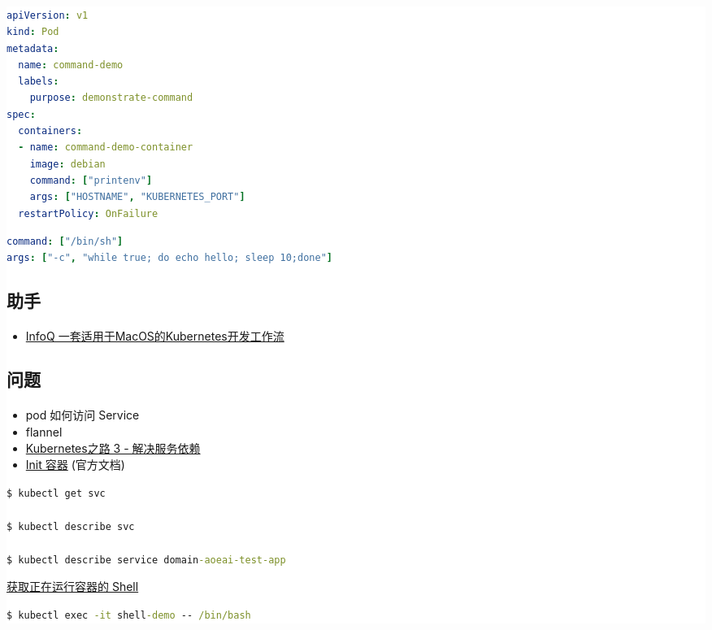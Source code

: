 ```yaml
apiVersion: v1
kind: Pod
metadata:
  name: command-demo
  labels:
    purpose: demonstrate-command
spec:
  containers:
  - name: command-demo-container
    image: debian
    command: ["printenv"]
    args: ["HOSTNAME", "KUBERNETES_PORT"]
  restartPolicy: OnFailure
```

```yaml
command: ["/bin/sh"]
args: ["-c", "while true; do echo hello; sleep 10;done"]
```

## 助手

- [InfoQ 一套适用于MacOS的Kubernetes开发工作流](https://www.infoq.cn/article/It1BQEYocrL9iGvoS-Xy)

## 问题

- pod 如何访问 Service
 - flannel
- [Kubernetes之路 3 - 解决服务依赖](https://developer.aliyun.com/article/573791)
- [Init 容器](https://kubernetes.io/zh/docs/concepts/workloads/pods/init-containers/) (官方文档)


```cmd
$ kubectl get svc

$ kubectl describe svc

$ kubectl describe service domain-aoeai-test-app
```

[获取正在运行容器的 Shell](https://kubernetes.io/zh/docs/tasks/debug-application-cluster/get-shell-running-container/)

```cmd
$ kubectl exec -it shell-demo -- /bin/bash
```

